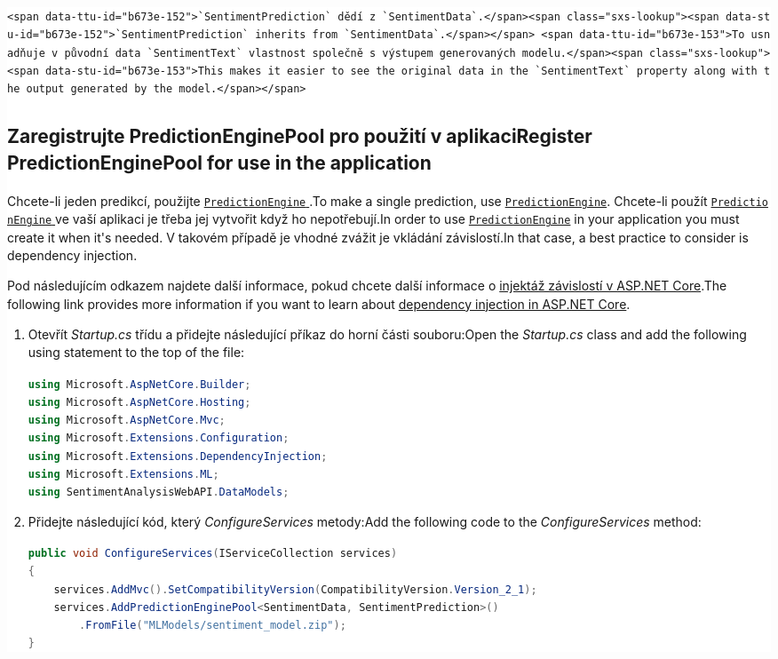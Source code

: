     <span data-ttu-id="b673e-152">`SentimentPrediction` dědí z `SentimentData`.</span><span class="sxs-lookup"><span data-stu-id="b673e-152">`SentimentPrediction` inherits from `SentimentData`.</span></span> <span data-ttu-id="b673e-153">To usnadňuje v původní data `SentimentText` vlastnost společně s výstupem generovaných modelu.</span><span class="sxs-lookup"><span data-stu-id="b673e-153">This makes it easier to see the original data in the `SentimentText` property along with the output generated by the model.</span></span> 

## <a name="register-predictionenginepool-for-use-in-the-application"></a><span data-ttu-id="b673e-154">Zaregistrujte PredictionEnginePool pro použití v aplikaci</span><span class="sxs-lookup"><span data-stu-id="b673e-154">Register PredictionEnginePool for use in the application</span></span>

<span data-ttu-id="b673e-155">Chcete-li jeden predikcí, použijte [ `PredictionEngine` ](xref:Microsoft.ML.PredictionEngine%602).</span><span class="sxs-lookup"><span data-stu-id="b673e-155">To make a single prediction, use [`PredictionEngine`](xref:Microsoft.ML.PredictionEngine%602).</span></span> <span data-ttu-id="b673e-156">Chcete-li použít [ `PredictionEngine` ](xref:Microsoft.ML.PredictionEngine%602) ve vaší aplikaci je třeba jej vytvořit když ho nepotřebují.</span><span class="sxs-lookup"><span data-stu-id="b673e-156">In order to use [`PredictionEngine`](xref:Microsoft.ML.PredictionEngine%602) in your application you must create it when it's needed.</span></span> <span data-ttu-id="b673e-157">V takovém případě je vhodné zvážit je vkládání závislostí.</span><span class="sxs-lookup"><span data-stu-id="b673e-157">In that case, a best practice to consider is dependency injection.</span></span>

<span data-ttu-id="b673e-158">Pod následujícím odkazem najdete další informace, pokud chcete další informace o [injektáž závislostí v ASP.NET Core](https://docs.microsoft.com/aspnet/core/fundamentals/dependency-injection?view=aspnetcore-2.1).</span><span class="sxs-lookup"><span data-stu-id="b673e-158">The following link provides more information if you want to learn about [dependency injection in ASP.NET Core](https://docs.microsoft.com/aspnet/core/fundamentals/dependency-injection?view=aspnetcore-2.1).</span></span>

1. <span data-ttu-id="b673e-159">Otevřít *Startup.cs* třídu a přidejte následující příkaz do horní části souboru:</span><span class="sxs-lookup"><span data-stu-id="b673e-159">Open the *Startup.cs* class and add the following using statement to the top of the file:</span></span>

    ```csharp
    using Microsoft.AspNetCore.Builder;
    using Microsoft.AspNetCore.Hosting;
    using Microsoft.AspNetCore.Mvc;
    using Microsoft.Extensions.Configuration;
    using Microsoft.Extensions.DependencyInjection;
    using Microsoft.Extensions.ML;
    using SentimentAnalysisWebAPI.DataModels;
    ```

2. <span data-ttu-id="b673e-160">Přidejte následující kód, který *ConfigureServices* metody:</span><span class="sxs-lookup"><span data-stu-id="b673e-160">Add the following code to the *ConfigureServices* method:</span></span>

    ```csharp
    public void ConfigureServices(IServiceCollection services)
    {
        services.AddMvc().SetCompatibilityVersion(CompatibilityVersion.Version_2_1);
        services.AddPredictionEnginePool<SentimentData, SentimentPrediction>()
            .FromFile("MLModels/sentiment_model.zip");
    }
    ```
